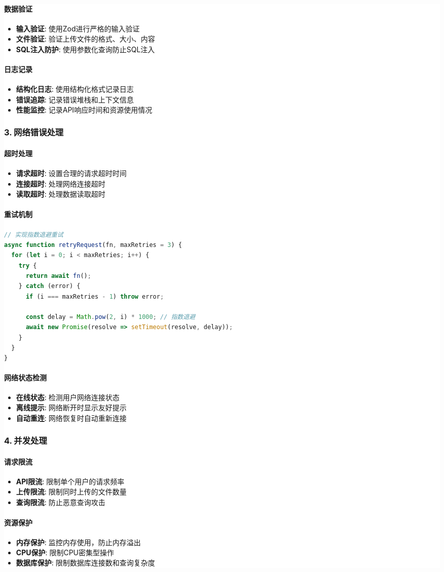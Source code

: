 
#### 数据验证
- **输入验证**: 使用Zod进行严格的输入验证
- **文件验证**: 验证上传文件的格式、大小、内容
- **SQL注入防护**: 使用参数化查询防止SQL注入

#### 日志记录
- **结构化日志**: 使用结构化格式记录日志
- **错误追踪**: 记录错误堆栈和上下文信息
- **性能监控**: 记录API响应时间和资源使用情况

### 3. 网络错误处理

#### 超时处理
- **请求超时**: 设置合理的请求超时时间
- **连接超时**: 处理网络连接超时
- **读取超时**: 处理数据读取超时

#### 重试机制
```typescript
// 实现指数退避重试
async function retryRequest(fn, maxRetries = 3) {
  for (let i = 0; i < maxRetries; i++) {
    try {
      return await fn();
    } catch (error) {
      if (i === maxRetries - 1) throw error;
      
      const delay = Math.pow(2, i) * 1000; // 指数退避
      await new Promise(resolve => setTimeout(resolve, delay));
    }
  }
}
```

#### 网络状态检测
- **在线状态**: 检测用户网络连接状态
- **离线提示**: 网络断开时显示友好提示
- **自动重连**: 网络恢复时自动重新连接

### 4. 并发处理

#### 请求限流
- **API限流**: 限制单个用户的请求频率
- **上传限流**: 限制同时上传的文件数量
- **查询限流**: 防止恶意查询攻击

#### 资源保护
- **内存保护**: 监控内存使用，防止内存溢出
- **CPU保护**: 限制CPU密集型操作
- **数据库保护**: 限制数据库连接数和查询复杂度
